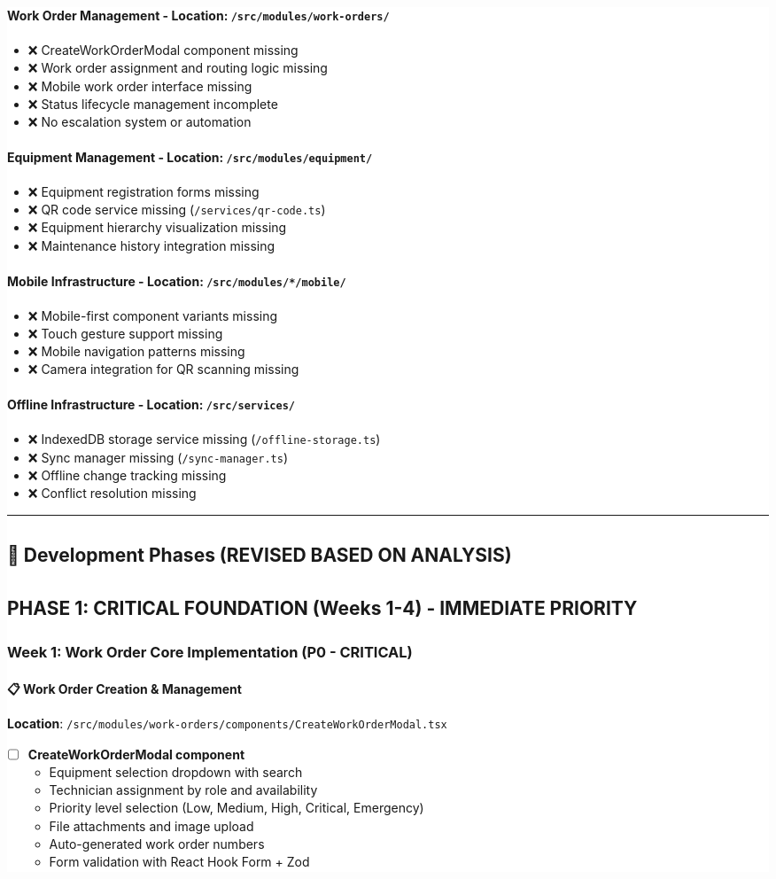 #### **Work Order Management** - Location: `/src/modules/work-orders/`

- ❌ CreateWorkOrderModal component missing
- ❌ Work order assignment and routing logic missing
- ❌ Mobile work order interface missing
- ❌ Status lifecycle management incomplete
- ❌ No escalation system or automation

#### **Equipment Management** - Location: `/src/modules/equipment/`

- ❌ Equipment registration forms missing
- ❌ QR code service missing (`/services/qr-code.ts`)
- ❌ Equipment hierarchy visualization missing
- ❌ Maintenance history integration missing

#### **Mobile Infrastructure** - Location: `/src/modules/*/mobile/`

- ❌ Mobile-first component variants missing
- ❌ Touch gesture support missing
- ❌ Mobile navigation patterns missing
- ❌ Camera integration for QR scanning missing

#### **Offline Infrastructure** - Location: `/src/services/`

- ❌ IndexedDB storage service missing (`/offline-storage.ts`)
- ❌ Sync manager missing (`/sync-manager.ts`)
- ❌ Offline change tracking missing
- ❌ Conflict resolution missing

---

## 🚀 Development Phases (REVISED BASED ON ANALYSIS)

## **PHASE 1: CRITICAL FOUNDATION (Weeks 1-4) - IMMEDIATE PRIORITY**

### Week 1: Work Order Core Implementation (P0 - CRITICAL)

#### 📋 **Work Order Creation & Management**

**Location**: `/src/modules/work-orders/components/CreateWorkOrderModal.tsx`

- [ ] **CreateWorkOrderModal component**
  - Equipment selection dropdown with search
  - Technician assignment by role and availability
  - Priority level selection (Low, Medium, High, Critical, Emergency)
  - File attachments and image upload
  - Auto-generated work order numbers
  - Form validation with React Hook Form + Zod
